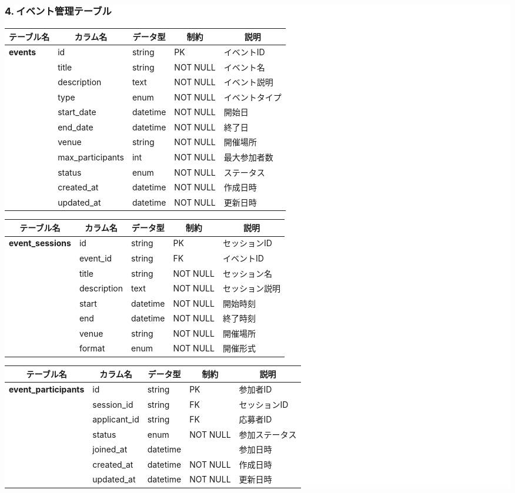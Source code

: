 ### 4. イベント管理テーブル

| テーブル名 | カラム名 | データ型 | 制約 | 説明 |
|-----------|---------|---------|------|------|
| **events** | id | string | PK | イベントID |
| | title | string | NOT NULL | イベント名 |
| | description | text | NOT NULL | イベント説明 |
| | type | enum | NOT NULL | イベントタイプ |
| | start_date | datetime | NOT NULL | 開始日 |
| | end_date | datetime | NOT NULL | 終了日 |
| | venue | string | NOT NULL | 開催場所 |
| | max_participants | int | NOT NULL | 最大参加者数 |
| | status | enum | NOT NULL | ステータス |
| | created_at | datetime | NOT NULL | 作成日時 |
| | updated_at | datetime | NOT NULL | 更新日時 |

| テーブル名 | カラム名 | データ型 | 制約 | 説明 |
|-----------|---------|---------|------|------|
| **event_sessions** | id | string | PK | セッションID |
| | event_id | string | FK | イベントID |
| | title | string | NOT NULL | セッション名 |
| | description | text | NOT NULL | セッション説明 |
| | start | datetime | NOT NULL | 開始時刻 |
| | end | datetime | NOT NULL | 終了時刻 |
| | venue | string | NOT NULL | 開催場所 |
| | format | enum | NOT NULL | 開催形式 |

| テーブル名 | カラム名 | データ型 | 制約 | 説明 |
|-----------|---------|---------|------|------|
| **event_participants** | id | string | PK | 参加者ID |
| | session_id | string | FK | セッションID |
| | applicant_id | string | FK | 応募者ID |
| | status | enum | NOT NULL | 参加ステータス |
| | joined_at | datetime | | 参加日時 |
| | created_at | datetime | NOT NULL | 作成日時 |
| | updated_at | datetime | NOT NULL | 更新日時 |
